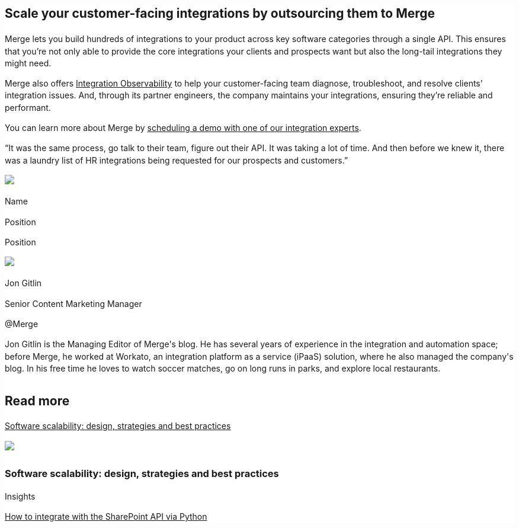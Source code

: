 ## **Scale your customer-facing integrations by outsourcing them to Merge**

Merge lets you build hundreds of integrations to your product across key software categories through a single API. This ensures that you’re not only able to provide the core integrations your clients and prospects want but also the long-tail integrations they might need.

Merge also offers [Integration Observability](https://www.merge.dev/features/integration-observability) to help your customer-facing team diagnose, troubleshoot, and resolve clients’ integration issues. And, through its partner engineers, the company maintains your integrations, ensuring they’re reliable and performant.

You can learn more about Merge by [scheduling a demo with one of our integration experts](https://www.merge.dev/get-in-touch?utm_btn=dr-page-blog%2Foutsourcing-integration).

“It was the same process, go talk to their team, figure out their API. It was taking a lot of time. And then before we knew it, there was a laundry list of HR integrations being requested for our prospects and customers.”

![](https://cdn.prod.website-files.com/plugins/Basic/assets/placeholder.60f9b1840c.svg)

Name

Position

Position

![](https://cdn.prod.website-files.com/62796ab9647626cbab663f42/67cb26b36cc62374679f071f_Jon%20Gitlin%20-%20Merge.png)

Jon Gitlin

Senior Content Marketing Manager

@Merge

Jon Gitlin is the Managing Editor of Merge's blog. He has several years of experience in the integration and automation space; before Merge, he worked at Workato, an integration platform as a service (iPaaS) solution, where he also managed the company's blog. In his free time he loves to watch soccer matches, go on long runs in parks, and explore local restaurants.

## Read more

[Software scalability: design, strategies and best practices](https://www.merge.dev/blog/software-scalability)

![](https://cdn.prod.website-files.com/62796ab9647626cbab663f42/67d8578f0b3a81cb7b7c635a_Blog%20Header%20Brand%20Refresh%20(2).png)

### Software scalability: design, strategies and best practices

Insights

[How to integrate with the SharePoint API via Python](https://www.merge.dev/blog/sharepoint-api-python)

